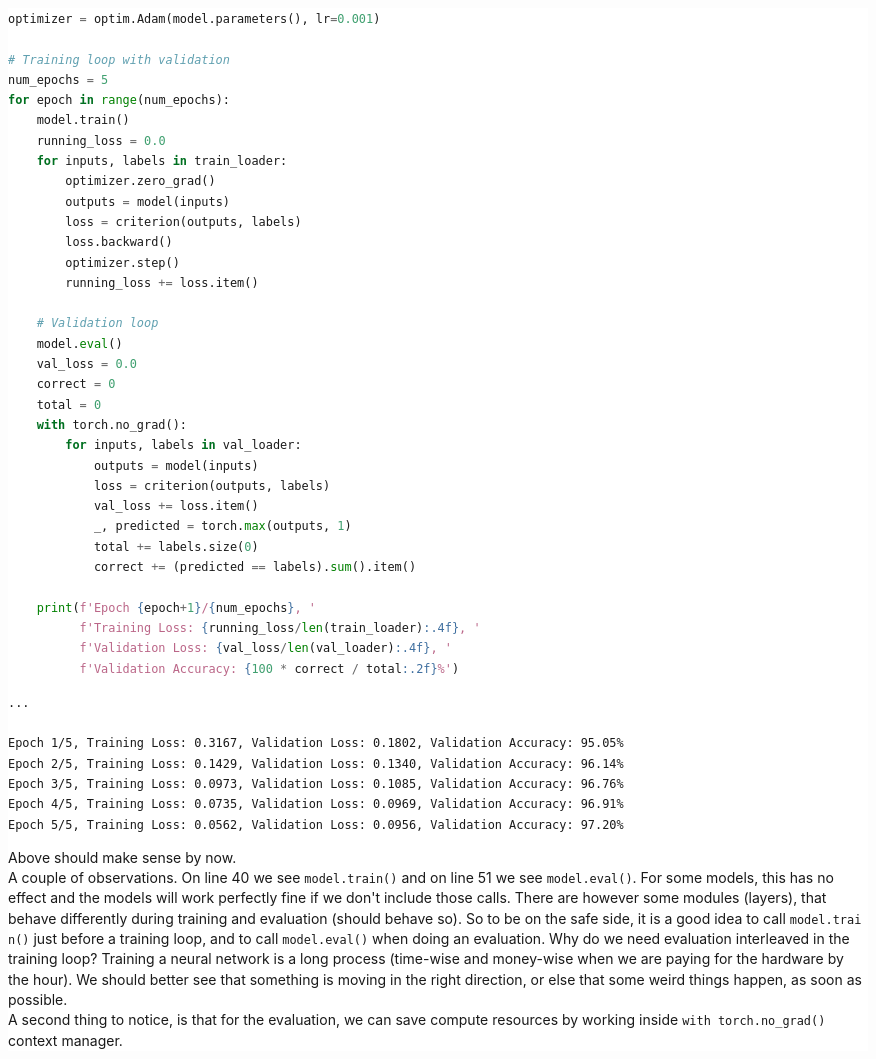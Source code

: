 ``` py linenums="1"
optimizer = optim.Adam(model.parameters(), lr=0.001)

# Training loop with validation
num_epochs = 5
for epoch in range(num_epochs):
    model.train()
    running_loss = 0.0
    for inputs, labels in train_loader:
        optimizer.zero_grad()
        outputs = model(inputs)
        loss = criterion(outputs, labels)
        loss.backward()
        optimizer.step()
        running_loss += loss.item()

    # Validation loop
    model.eval()
    val_loss = 0.0
    correct = 0
    total = 0
    with torch.no_grad():
        for inputs, labels in val_loader:
            outputs = model(inputs)
            loss = criterion(outputs, labels)
            val_loss += loss.item()
            _, predicted = torch.max(outputs, 1)
            total += labels.size(0)
            correct += (predicted == labels).sum().item()

    print(f'Epoch {epoch+1}/{num_epochs}, '
          f'Training Loss: {running_loss/len(train_loader):.4f}, '
          f'Validation Loss: {val_loss/len(val_loader):.4f}, '
          f'Validation Accuracy: {100 * correct / total:.2f}%')
```

```
...

Epoch 1/5, Training Loss: 0.3167, Validation Loss: 0.1802, Validation Accuracy: 95.05%
Epoch 2/5, Training Loss: 0.1429, Validation Loss: 0.1340, Validation Accuracy: 96.14%
Epoch 3/5, Training Loss: 0.0973, Validation Loss: 0.1085, Validation Accuracy: 96.76%
Epoch 4/5, Training Loss: 0.0735, Validation Loss: 0.0969, Validation Accuracy: 96.91%
Epoch 5/5, Training Loss: 0.0562, Validation Loss: 0.0956, Validation Accuracy: 97.20%
```

Above should make sense by now.  
A couple of observations. On line 40 we see ```model.train()``` and on line 51 we see ```model.eval()```. For some models, this has no effect and the models will work perfectly fine if we don't include those calls. There are however some modules (layers), that behave differently during training and evaluation (should behave so). So to be on the safe side, it is a good idea to call ```model.train()``` just before a training loop, and to call ```model.eval()``` when doing an evaluation. Why do we need evaluation interleaved in the training loop? Training a neural network is a long process (time-wise and money-wise when we are paying for the hardware by the hour). We should better see that something is moving in the right direction, or else that some weird things happen, as soon as possible.  
A second thing to notice, is that for the evaluation, we can save compute resources by working inside ```with torch.no_grad()``` context manager.
